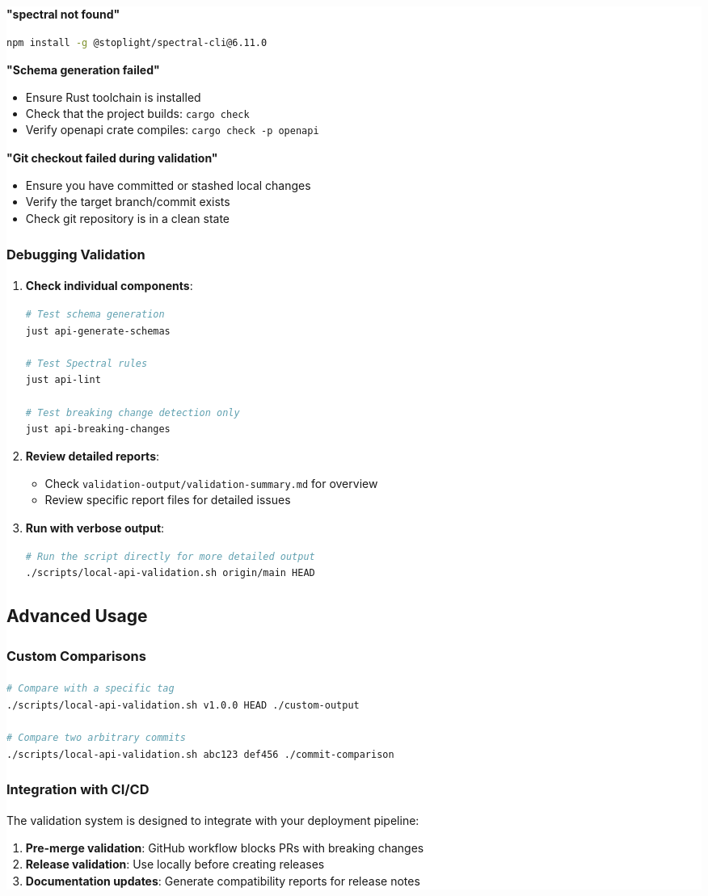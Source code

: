 **"spectral not found"**
```bash
npm install -g @stoplight/spectral-cli@6.11.0
```

**"Schema generation failed"**
- Ensure Rust toolchain is installed
- Check that the project builds: `cargo check`
- Verify openapi crate compiles: `cargo check -p openapi`

**"Git checkout failed during validation"**
- Ensure you have committed or stashed local changes
- Verify the target branch/commit exists
- Check git repository is in a clean state

### Debugging Validation

1. **Check individual components**:
   ```bash
   # Test schema generation
   just api-generate-schemas
   
   # Test Spectral rules
   just api-lint
   
   # Test breaking change detection only
   just api-breaking-changes
   ```

2. **Review detailed reports**:
   - Check `validation-output/validation-summary.md` for overview
   - Review specific report files for detailed issues

3. **Run with verbose output**:
   ```bash
   # Run the script directly for more detailed output
   ./scripts/local-api-validation.sh origin/main HEAD
   ```

## Advanced Usage

### Custom Comparisons
```bash
# Compare with a specific tag
./scripts/local-api-validation.sh v1.0.0 HEAD ./custom-output

# Compare two arbitrary commits
./scripts/local-api-validation.sh abc123 def456 ./commit-comparison
```

### Integration with CI/CD
The validation system is designed to integrate with your deployment pipeline:

1. **Pre-merge validation**: GitHub workflow blocks PRs with breaking changes
2. **Release validation**: Use locally before creating releases
3. **Documentation updates**: Generate compatibility reports for release notes
